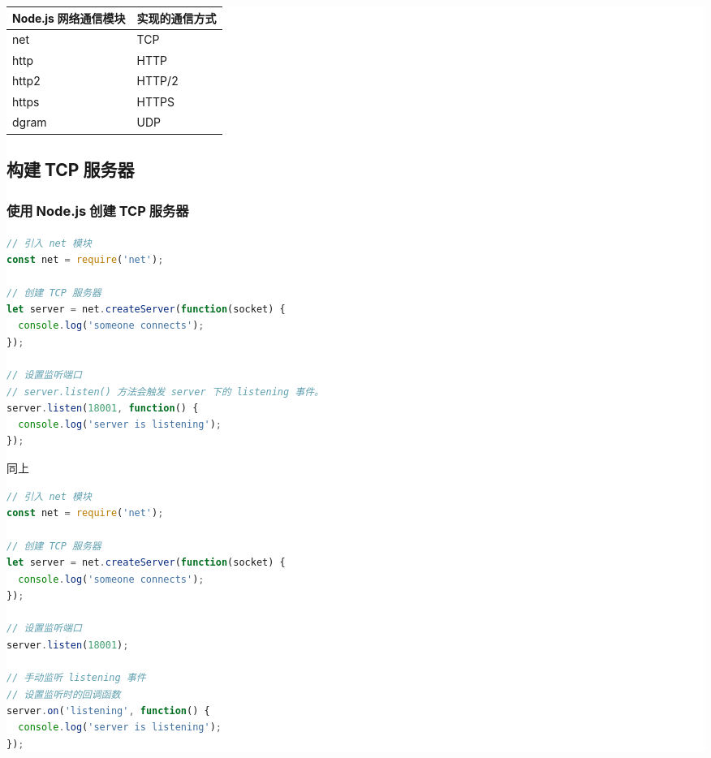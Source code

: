| Node.js 网络通信模块 | 实现的通信方式 |
| -------------------- | -------------- |
| net                  | TCP            |
| http                 | HTTP           |
| http2                | HTTP/2         |
| https                | HTTPS          |
| dgram                | UDP            |


## 构建 TCP 服务器

### 使用 Node.js 创建 TCP 服务器

```javascript
// 引入 net 模块
const net = require('net');

// 创建 TCP 服务器
let server = net.createServer(function(socket) {
  console.log('someone connects');
});

// 设置监听端口
// server.listen() 方法会触发 server 下的 listening 事件。
server.listen(18001, function() {
  console.log('server is listening');
});
```

同上

```javascript
// 引入 net 模块
const net = require('net');

// 创建 TCP 服务器
let server = net.createServer(function(socket) {
  console.log('someone connects');
});

// 设置监听端口
server.listen(18001);

// 手动监听 listening 事件
// 设置监听时的回调函数
server.on('listening', function() {
  console.log('server is listening');
});
```
